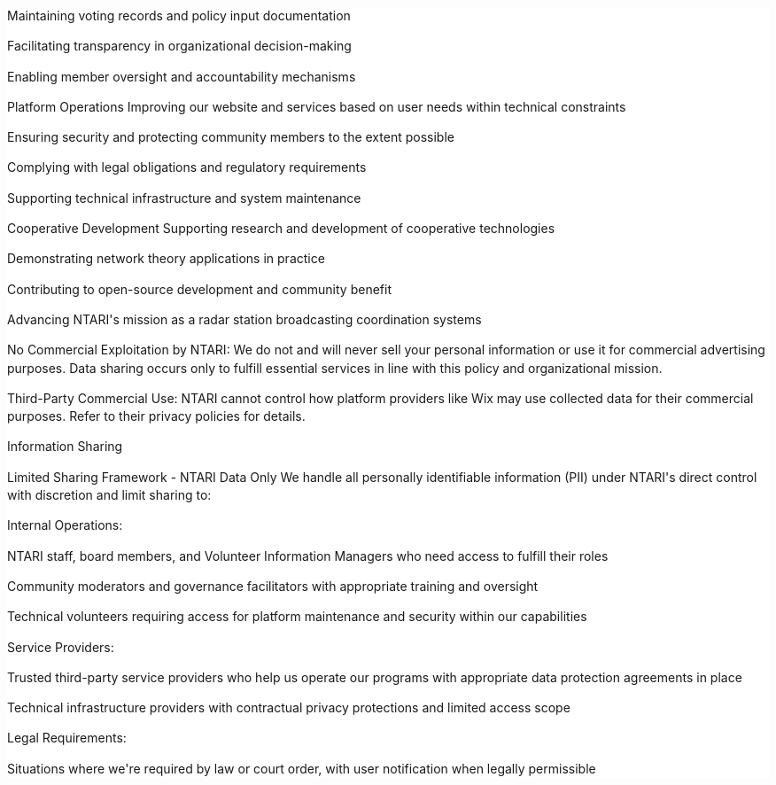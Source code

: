 Maintaining voting records and policy input documentation

Facilitating transparency in organizational decision-making

Enabling member oversight and accountability mechanisms


Platform Operations
Improving our website and services based on user needs within technical constraints

Ensuring security and protecting community members to the extent possible

Complying with legal obligations and regulatory requirements

Supporting technical infrastructure and system maintenance


Cooperative Development
Supporting research and development of cooperative technologies

Demonstrating network theory applications in practice

Contributing to open-source development and community benefit

Advancing NTARI's mission as a radar station broadcasting coordination systems



No Commercial Exploitation by NTARI: We do not and will never sell your personal information or use it for commercial advertising purposes. Data sharing occurs only to fulfill essential services in line with this policy and organizational mission.

Third-Party Commercial Use: NTARI cannot control how platform providers like Wix may use collected data for their commercial purposes. Refer to their privacy policies for details.


Information Sharing

Limited Sharing Framework - NTARI Data Only
We handle all personally identifiable information (PII) under NTARI's direct control with discretion and limit sharing to:

Internal Operations:

NTARI staff, board members, and Volunteer Information Managers who need access to fulfill their roles

Community moderators and governance facilitators with appropriate training and oversight

Technical volunteers requiring access for platform maintenance and security within our capabilities



Service Providers:

Trusted third-party service providers who help us operate our programs with appropriate data protection agreements in place

Technical infrastructure providers with contractual privacy protections and limited access scope



Legal Requirements:

Situations where we're required by law or court order, with user notification when legally permissible
